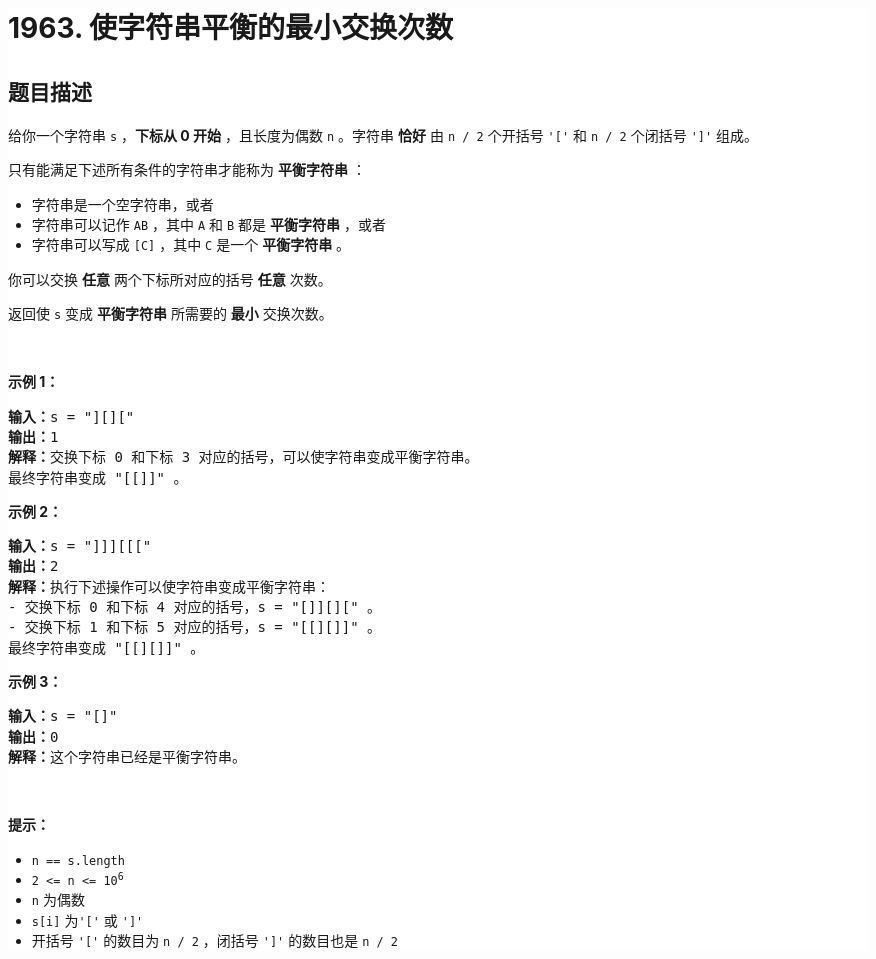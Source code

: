 # 1963. 使字符串平衡的最小交换次数

## 题目描述

<p>给你一个字符串 <code>s</code> ，<strong>下标从 0 开始</strong> ，且长度为偶数 <code>n</code> 。字符串 <strong>恰好</strong> 由 <code>n / 2</code> 个开括号 <code>'['</code> 和 <code>n / 2</code> 个闭括号 <code>']'</code> 组成。</p>

<p>只有能满足下述所有条件的字符串才能称为 <strong>平衡字符串</strong> ：</p>

<ul>
	<li>字符串是一个空字符串，或者</li>
	<li>字符串可以记作 <code>AB</code> ，其中 <code>A</code> 和 <code>B</code> 都是 <strong>平衡字符串</strong> ，或者</li>
	<li>字符串可以写成 <code>[C]</code> ，其中 <code>C</code> 是一个 <strong>平衡字符串</strong> 。</li>
</ul>

<p>你可以交换 <strong>任意</strong> 两个下标所对应的括号 <strong>任意</strong> 次数。</p>

<p>返回使<em> </em><code>s</code> 变成 <strong>平衡字符串</strong> 所需要的 <strong>最小</strong> 交换次数。</p>

<p>&nbsp;</p>

<p><strong>示例 1：</strong></p>

<pre>
<strong>输入：</strong>s = "][]["
<strong>输出：</strong>1
<strong>解释：</strong>交换下标 0 和下标 3 对应的括号，可以使字符串变成平衡字符串。
最终字符串变成 "[[]]" 。
</pre>

<p><strong>示例 2：</strong></p>

<pre>
<strong>输入：</strong>s = "]]][[["
<strong>输出：</strong>2
<strong>解释：</strong>执行下述操作可以使字符串变成平衡字符串：
- 交换下标 0 和下标 4 对应的括号，s = "[]][][" 。
- 交换下标 1 和下标 5 对应的括号，s = "[[][]]" 。
最终字符串变成 "[[][]]" 。
</pre>

<p><strong>示例 3：</strong></p>

<pre>
<strong>输入：</strong>s = "[]"
<strong>输出：</strong>0
<strong>解释：</strong>这个字符串已经是平衡字符串。
</pre>

<p>&nbsp;</p>

<p><strong>提示：</strong></p>

<ul>
	<li><code>n == s.length</code></li>
	<li><code>2 &lt;= n &lt;= 10<sup>6</sup></code></li>
	<li><code>n</code> 为偶数</li>
	<li><code>s[i]</code> 为<code>'['</code> 或 <code>']'</code></li>
	<li>开括号 <code>'['</code> 的数目为 <code>n / 2</code> ，闭括号 <code>']'</code> 的数目也是 <code>n / 2</code></li>
</ul>
